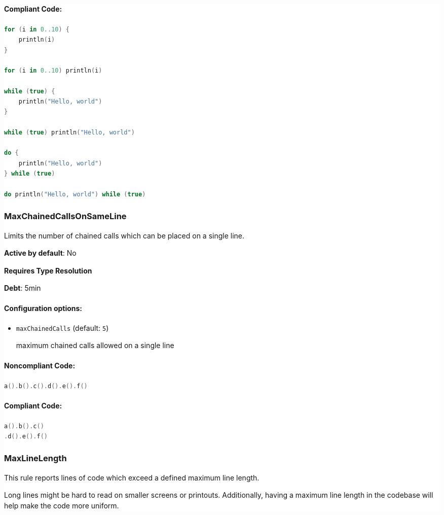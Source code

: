 #### Compliant Code:

```kotlin
for (i in 0..10) {
    println(i)
}

for (i in 0..10) println(i)

while (true) {
    println("Hello, world")
}

while (true) println("Hello, world")

do {
    println("Hello, world")
} while (true)

do println("Hello, world") while (true)
```

### MaxChainedCallsOnSameLine

Limits the number of chained calls which can be placed on a single line.

**Active by default**: No

**Requires Type Resolution**

**Debt**: 5min

#### Configuration options:

* ``maxChainedCalls`` (default: ``5``)

  maximum chained calls allowed on a single line

#### Noncompliant Code:

```kotlin
a().b().c().d().e().f()
```

#### Compliant Code:

```kotlin
a().b().c()
.d().e().f()
```

### MaxLineLength

This rule reports lines of code which exceed a defined maximum line length.

Long lines might be hard to read on smaller screens or printouts. Additionally, having a maximum line length
in the codebase will help make the code more uniform.
